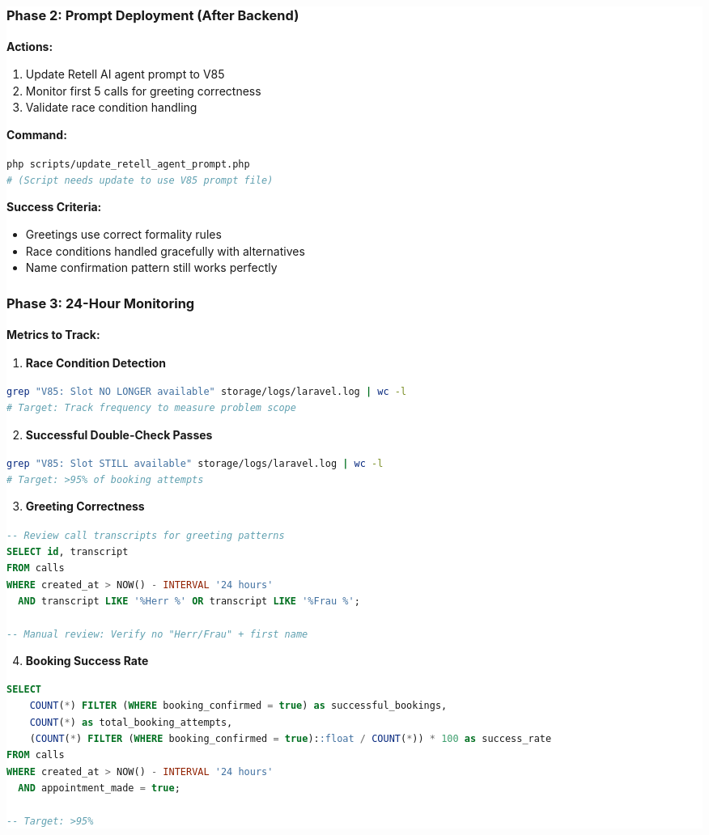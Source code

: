 ### Phase 2: Prompt Deployment (After Backend)

**Actions:**
1. Update Retell AI agent prompt to V85
2. Monitor first 5 calls for greeting correctness
3. Validate race condition handling

**Command:**
```bash
php scripts/update_retell_agent_prompt.php
# (Script needs update to use V85 prompt file)
```

**Success Criteria:**
- Greetings use correct formality rules
- Race conditions handled gracefully with alternatives
- Name confirmation pattern still works perfectly

### Phase 3: 24-Hour Monitoring

**Metrics to Track:**

1. **Race Condition Detection**
```bash
grep "V85: Slot NO LONGER available" storage/logs/laravel.log | wc -l
# Target: Track frequency to measure problem scope
```

2. **Successful Double-Check Passes**
```bash
grep "V85: Slot STILL available" storage/logs/laravel.log | wc -l
# Target: >95% of booking attempts
```

3. **Greeting Correctness**
```sql
-- Review call transcripts for greeting patterns
SELECT id, transcript
FROM calls
WHERE created_at > NOW() - INTERVAL '24 hours'
  AND transcript LIKE '%Herr %' OR transcript LIKE '%Frau %';

-- Manual review: Verify no "Herr/Frau" + first name
```

4. **Booking Success Rate**
```sql
SELECT
    COUNT(*) FILTER (WHERE booking_confirmed = true) as successful_bookings,
    COUNT(*) as total_booking_attempts,
    (COUNT(*) FILTER (WHERE booking_confirmed = true)::float / COUNT(*)) * 100 as success_rate
FROM calls
WHERE created_at > NOW() - INTERVAL '24 hours'
  AND appointment_made = true;

-- Target: >95%
```
